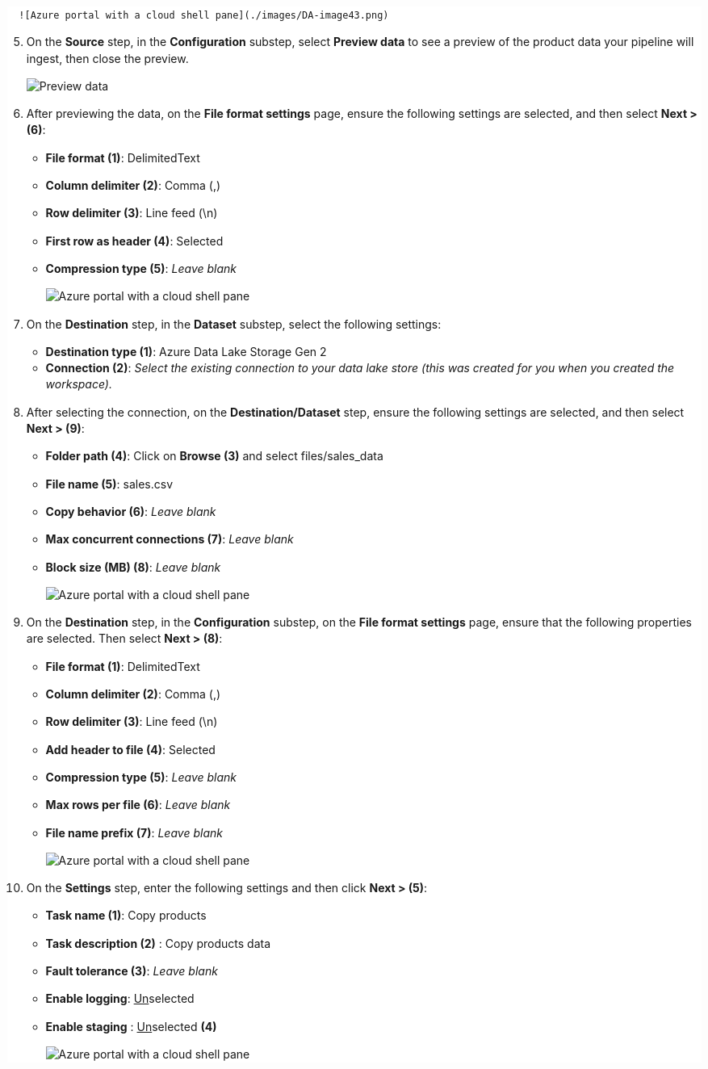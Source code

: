       ![Azure portal with a cloud shell pane](./images/DA-image43.png)

5. On the **Source** step, in the **Configuration** substep, select **Preview data** to see a preview of the product data your pipeline will ingest, then close the preview. 

   ![Preview data](./images/synpase-lab1-2.png)

6. After previewing the data, on the **File format settings** page, ensure the following settings are selected, and then select **Next > (6)**:
    - **File format (1)**: DelimitedText 
    - **Column delimiter (2)**: Comma (,)
    - **Row delimiter (3)**: Line feed (\n)
    - **First row as header (4)**: Selected
    - **Compression type (5)**: *Leave blank*

       ![Azure portal with a cloud shell pane](./images/DA-image44.png)
      
7. On the **Destination** step, in the **Dataset** substep, select the following settings:
    - **Destination type (1)**: Azure Data Lake Storage Gen 2
    - **Connection (2)**: *Select the existing connection to your data lake store (this was created for you when you created the workspace).*

8. After selecting the connection, on the **Destination/Dataset** step, ensure the following settings are selected, and then select **Next > (9)**:
    - **Folder path (4)**: Click on **Browse (3)** and select files/sales_data 
    - **File name (5)**: sales.csv
    - **Copy behavior (6)**: *Leave blank*
    - **Max concurrent connections (7)**: *Leave blank*
    - **Block size (MB) (8)**: *Leave blank*

      ![Azure portal with a cloud shell pane](./images/DA-image45.png)

9. On the **Destination** step, in the **Configuration** substep, on the **File format settings** page, ensure that the following properties are selected. Then select **Next > (8)**:

    - **File format (1)**: DelimitedText
    - **Column delimiter (2)**: Comma (,)
    - **Row delimiter (3)**: Line feed (\n)
    - **Add header to file (4)**: Selected
    - **Compression type (5)**: *Leave blank*
    - **Max rows per file (6)**: *Leave blank*
    - **File name prefix (7)**: *Leave blank*

      ![Azure portal with a cloud shell pane](./images/DA-image46.png)

10. On the **Settings** step, enter the following settings and then click **Next > (5)**:
    - **Task name (1)**: Copy products
    - **Task description (2)** : Copy products data
    - **Fault tolerance (3)**: *Leave blank*
    - **Enable logging**: <u>Un</u>selected
    - **Enable staging** : <u>Un</u>selected **(4)**

      ![Azure portal with a cloud shell pane](./images/DA-image47.png)
